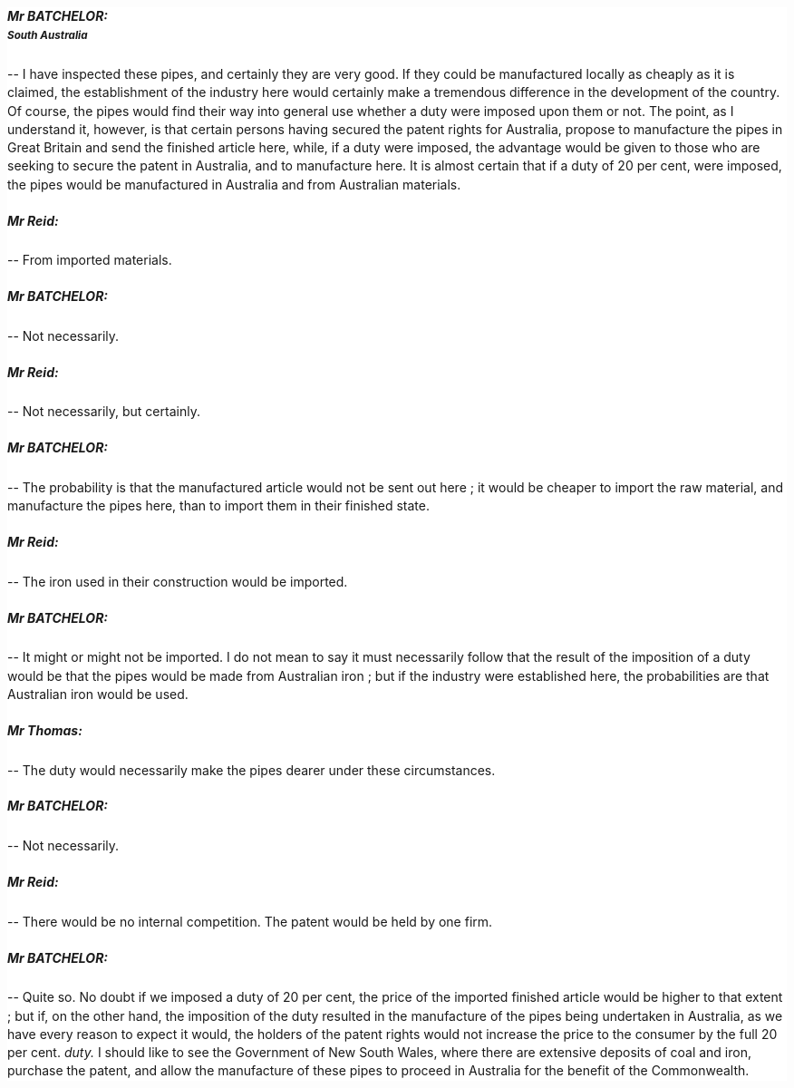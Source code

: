 ##### Mr BATCHELOR:<br><small class="text-muted">South Australia</small>

-- I have inspected these pipes, and certainly they are very good. If they could be manufactured locally as cheaply as it is claimed, the establishment of the industry here would certainly make a tremendous difference in the development of the country. Of course, the pipes would find their way into general use whether a duty were imposed upon them or not. The point, as I understand it, however, is that certain persons having secured the patent rights for Australia, propose to manufacture the pipes in Great Britain and send the finished article here, while, if a duty were imposed, the advantage would be given to those who are seeking to secure the patent in Australia, and to manufacture here. It is almost certain that if a duty of 20 per cent, were imposed, the pipes would be manufactured in Australia and from Australian materials. 

##### Mr Reid:

-- From imported materials. 

##### Mr BATCHELOR:

-- Not necessarily. 

##### Mr Reid:

-- Not necessarily, but certainly. 

##### Mr BATCHELOR:

-- The probability is that the manufactured article would not be sent out here ; it would be cheaper to import the raw material, and manufacture the pipes here, than to import them in their finished state. 

##### Mr Reid:

-- The iron used in their construction would be imported. 

##### Mr BATCHELOR:

-- It might or might not be imported. I do not mean to say it must necessarily follow that the result of the imposition of a duty would be that the pipes would be made from Australian iron ; but if the industry were established here, the probabilities are that Australian iron would be used. 

##### Mr Thomas:

-- The duty would necessarily make the pipes dearer under these circumstances. 

##### Mr BATCHELOR:

-- Not necessarily. 

##### Mr Reid:

-- There would be no internal competition. The patent would be held by one firm. 

##### Mr BATCHELOR:

-- Quite so. No doubt if we imposed a duty of 20 per cent, the price of the imported finished article would be higher to that extent ; but if, on the other hand, the imposition of the duty resulted in the manufacture of the pipes being undertaken in Australia, as we have every reason to expect it would, the holders of the patent rights would not increase the price to the consumer by the full 20 per cent.  *duty.*  I should like to see the Government of New South Wales, where there are extensive deposits of coal and iron, purchase the patent, and allow the manufacture of these pipes to proceed in Australia for the benefit of the Commonwealth. 
